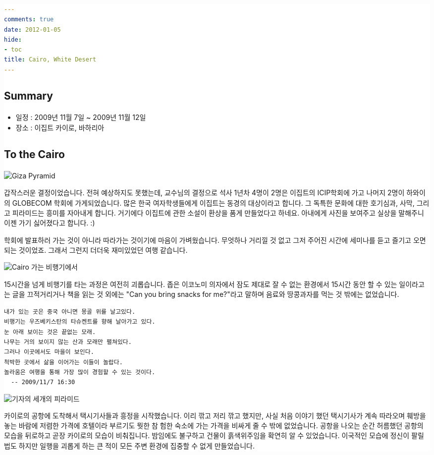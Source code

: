 ```yaml
---
comments: true
date: 2012-01-05
hide:
- toc
title: Cairo, White Desert
---
```


Summary
-------

* 일정 : 2009년 11월 7일 ~ 2009년 11월 12일
* 장소 : 이집트 카이로, 바하리아

To the Cairo
------------

![Giza Pyramid](../../media/page/travel/egypt/egypt-041.jpg)

갑작스러운 결정이었습니다.  전혀 예상하지도 못했는데, 교수님의 결정으로 석사
1년차 4명이 2명은 이집트의 ICIP학회에 가고 나머지 2명이 하와이의 GLOBECOM
학회에 가게되었습니다.  많은 한국 여자학생들에게 이집트는 동경의 대상이라고
합니다.  그 독특한 문화에 대한 호기심과, 사막, 그리고 피라미드는 흥미를
자아내게 합니다.  거기에다 이집트에 관한 소설이 환상을 품게 만들었다고 하네요.
아내에게 사진을 보여주고 실상을 말해주니 이젠 가기 싫어졌다고 합니다. :)

학회에 발표하러 가는 것이 아니라 따라가는 것이기에 마음이 가벼웠습니다.
무엇하나 거리낄 것 없고 그저 주어진 시간에 세미나를 듣고 즐기고 오면 되는
것이었죠.  그래서 그런지 더더욱 재미있었던 여행 같습니다.

![Cairo 가는 비행기에서](../../media/page/travel/egypt/egypt-004.jpg)

15시간을 넘게 비행기를 타는 과정은 여전히 괴롭습니다.  좁은 이코노미 의자에서
잠도 제대로 잘 수 없는 환경에서 15시간 동안 할 수 있는 일이라고는 글을
끄적거리거나 책을 읽는 것 외에는 "Can you bring snacks for me?"라고 말하며
음료와 땅콩과자를 먹는 것 밖에는 없었습니다.

    내가 있는 곳은 중국 아니면 몽골 위를 날고있다.
    비행기는 우즈베키스탄의 타슈켄트를 향해 날아가고 있다.
    눈 아래 보이는 것은 끝없는 모래.
    나무는 거의 보이지 않는 산과 모래만 펼쳐있다.
    그러나 이곳에서도 마을이 보인다.
    척박한 곳에서 삶을 이어가는 이들이 놀랍다.
    놀라움은 여행을 통해 가장 많이 경험할 수 있는 것이다.
      -- 2009/11/7 16:30

![기자의 세개의 피라미드](../../media/page/travel/egypt/egypt-030.jpg)

카이로의 공항에 도착해서 택시기사들과 흥정을 시작했습니다.  이리 깎고 저리
깎고 했지만, 사실 처음 이야기 했던 택시기사가 계속 따라오며 훼방을 놓는 바람에
저렴한 가격에 호텔이라 부르기도 뭣한 참 험한 숙소에 가는 가격을 비싸게 줄 수
밖에 없었습니다.  공항을 나오는 순간 허름했던 공항의 모습을 뒤로하고 곧장
카이로의 모습이 비춰집니다.  밤임에도 불구하고 건물이 흙색위주임을 확연히 알
수 있었습니다.  이국적인 모습에 정신이 팔릴법도 하지만 일행을 괴롭게 하는 큰
적이 모든 주변 환경에 집중할 수 없게 만들었습니다.
